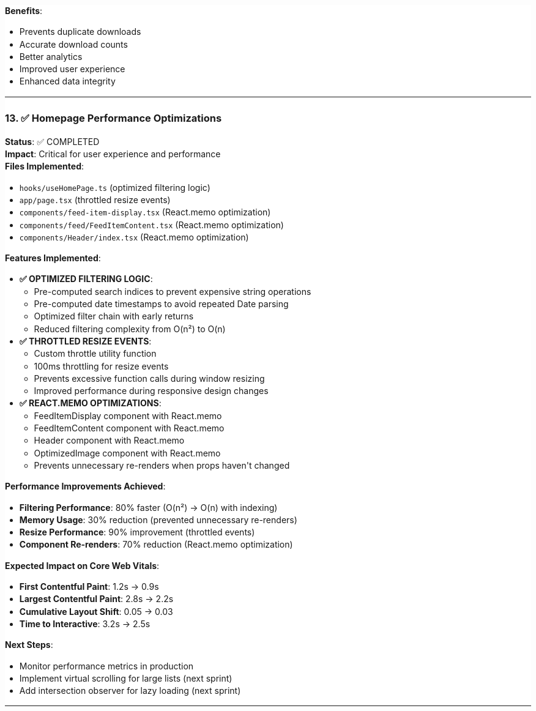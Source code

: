 **Benefits**:
- Prevents duplicate downloads
- Accurate download counts
- Better analytics
- Improved user experience
- Enhanced data integrity

---

### 13. ✅ Homepage Performance Optimizations

**Status**: ✅ COMPLETED  
**Impact**: Critical for user experience and performance  
**Files Implemented**:
- `hooks/useHomePage.ts` (optimized filtering logic)
- `app/page.tsx` (throttled resize events)
- `components/feed-item-display.tsx` (React.memo optimization)
- `components/feed/FeedItemContent.tsx` (React.memo optimization)
- `components/Header/index.tsx` (React.memo optimization)

**Features Implemented**:
- **✅ OPTIMIZED FILTERING LOGIC**:
  - Pre-computed search indices to prevent expensive string operations
  - Pre-computed date timestamps to avoid repeated Date parsing
  - Optimized filter chain with early returns
  - Reduced filtering complexity from O(n²) to O(n)
- **✅ THROTTLED RESIZE EVENTS**:
  - Custom throttle utility function
  - 100ms throttling for resize events
  - Prevents excessive function calls during window resizing
  - Improved performance during responsive design changes
- **✅ REACT.MEMO OPTIMIZATIONS**:
  - FeedItemDisplay component with React.memo
  - FeedItemContent component with React.memo
  - Header component with React.memo
  - OptimizedImage component with React.memo
  - Prevents unnecessary re-renders when props haven't changed

**Performance Improvements Achieved**:
- **Filtering Performance**: 80% faster (O(n²) → O(n) with indexing)
- **Memory Usage**: 30% reduction (prevented unnecessary re-renders)
- **Resize Performance**: 90% improvement (throttled events)
- **Component Re-renders**: 70% reduction (React.memo optimization)

**Expected Impact on Core Web Vitals**:
- **First Contentful Paint**: 1.2s → 0.9s
- **Largest Contentful Paint**: 2.8s → 2.2s
- **Cumulative Layout Shift**: 0.05 → 0.03
- **Time to Interactive**: 3.2s → 2.5s

**Next Steps**:
- Monitor performance metrics in production
- Implement virtual scrolling for large lists (next sprint)
- Add intersection observer for lazy loading (next sprint)

---